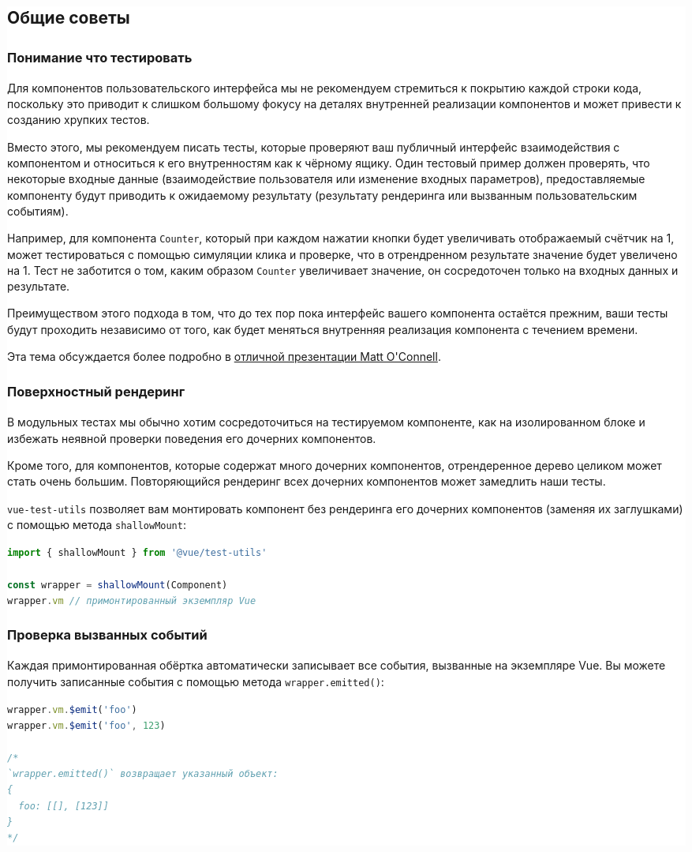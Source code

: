 ## Общие советы

### Понимание что тестировать

Для компонентов пользовательского интерфейса мы не рекомендуем стремиться к покрытию каждой строки кода, поскольку это приводит к слишком большому фокусу на деталях внутренней реализации компонентов и может привести к созданию хрупких тестов.

Вместо этого, мы рекомендуем писать тесты, которые проверяют ваш публичный интерфейс взаимодействия с компонентом и относиться к его внутренностям как к чёрному ящику. Один тестовый пример должен проверять, что некоторые входные данные (взаимодействие пользователя или изменение входных параметров), предоставляемые компоненту будут приводить к ожидаемому результату (результату рендеринга или вызванным пользовательским событиям).

Например, для компонента `Counter`, который при каждом нажатии кнопки будет увеличивать отображаемый счётчик на 1, может тестироваться с помощью симуляции клика и проверке, что в отрендренном результате значение будет увеличено на 1. Тест не заботится о том, каким образом `Counter` увеличивает значение, он сосредоточен только на входных данных и результате.

Преимуществом этого подхода в том, что до тех пор пока интерфейс вашего компонента остаётся прежним, ваши тесты будут проходить независимо от того, как будет меняться внутренняя реализация компонента с течением времени.

Эта тема обсуждается более подробно в [отличной презентации Matt O'Connell](https://www.youtube.com/watch?v=OIpfWTThrK8).

### Поверхностный рендеринг

В модульных тестах мы обычно хотим сосредоточиться на тестируемом компоненте, как на изолированном блоке и избежать неявной проверки поведения его дочерних компонентов.

Кроме того, для компонентов, которые содержат много дочерних компонентов, отрендеренное дерево целиком может стать очень большим. Повторяющийся рендеринг всех дочерних компонентов может замедлить наши тесты.

`vue-test-utils` позволяет вам монтировать компонент без рендеринга его дочерних компонентов (заменяя их заглушками) с помощью метода `shallowMount`:

```js
import { shallowMount } from '@vue/test-utils'

const wrapper = shallowMount(Component)
wrapper.vm // примонтированный экземпляр Vue
```

### Проверка вызванных событий

Каждая примонтированная обёртка автоматически записывает все события, вызванные на экземпляре Vue. Вы можете получить записанные события с помощью метода `wrapper.emitted()`:

```js
wrapper.vm.$emit('foo')
wrapper.vm.$emit('foo', 123)

/*
`wrapper.emitted()` возвращает указанный объект:
{
  foo: [[], [123]]
}
*/
```
